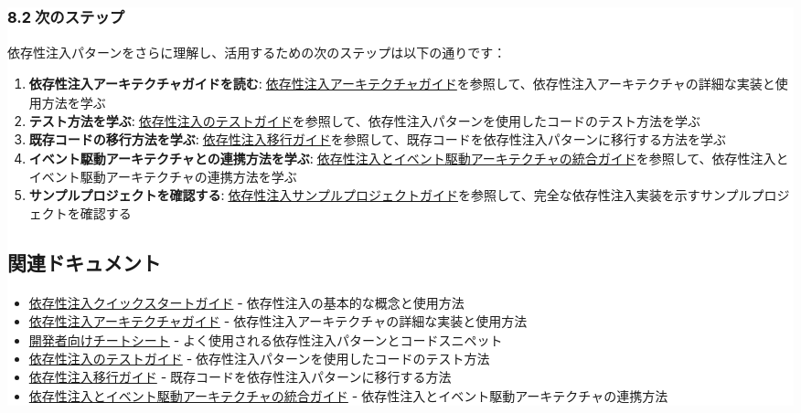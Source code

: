 ### 8.2 次のステップ

依存性注入パターンをさらに理解し、活用するための次のステップは以下の通りです：

1. **依存性注入アーキテクチャガイドを読む**: [依存性注入アーキテクチャガイド](./dependency-injection-architecture-guide.md)を参照して、依存性注入アーキテクチャの詳細な実装と使用方法を学ぶ
2. **テスト方法を学ぶ**: [依存性注入のテストガイド](./dependency-injection-testing-guide.md)を参照して、依存性注入パターンを使用したコードのテスト方法を学ぶ
3. **既存コードの移行方法を学ぶ**: [依存性注入移行ガイド](./dependency-injection-migration-guide.md)を参照して、既存コードを依存性注入パターンに移行する方法を学ぶ
4. **イベント駆動アーキテクチャとの連携方法を学ぶ**: [依存性注入とイベント駆動アーキテクチャの統合ガイド](./dependency-injection-event-driven-integration.md)を参照して、依存性注入とイベント駆動アーキテクチャの連携方法を学ぶ
5. **サンプルプロジェクトを確認する**: [依存性注入サンプルプロジェクトガイド](./dependency-injection-sample-project.md)を参照して、完全な依存性注入実装を示すサンプルプロジェクトを確認する

## 関連ドキュメント

- [依存性注入クイックスタートガイド](./dependency-injection-quickstart.md) - 依存性注入の基本的な概念と使用方法
- [依存性注入アーキテクチャガイド](./dependency-injection-architecture-guide.md) - 依存性注入アーキテクチャの詳細な実装と使用方法
- [開発者向けチートシート](./dependency-injection-cheatsheet.md) - よく使用される依存性注入パターンとコードスニペット
- [依存性注入のテストガイド](./dependency-injection-testing-guide.md) - 依存性注入パターンを使用したコードのテスト方法
- [依存性注入移行ガイド](./dependency-injection-migration-guide.md) - 既存コードを依存性注入パターンに移行する方法
- [依存性注入とイベント駆動アーキテクチャの統合ガイド](./dependency-injection-event-driven-integration.md) - 依存性注入とイベント駆動アーキテクチャの連携方法